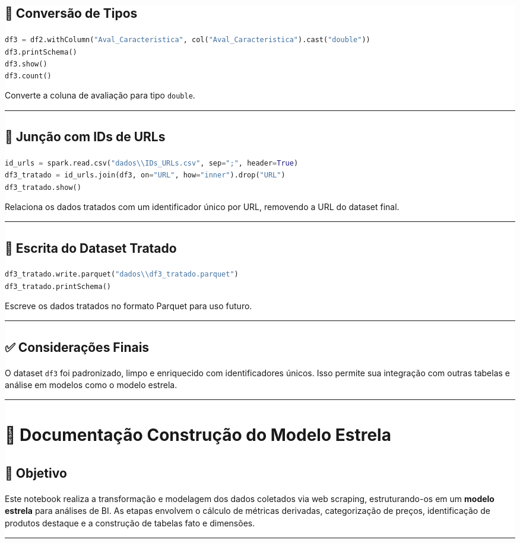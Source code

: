 
## 🔄 Conversão de Tipos

```python
df3 = df2.withColumn("Aval_Caracteristica", col("Aval_Caracteristica").cast("double"))
df3.printSchema()
df3.show()
df3.count()
```

Converte a coluna de avaliação para tipo `double`.

---

## 🔗 Junção com IDs de URLs

```python
id_urls = spark.read.csv("dados\\IDs_URLs.csv", sep=";", header=True)
df3_tratado = id_urls.join(df3, on="URL", how="inner").drop("URL")
df3_tratado.show()
```

Relaciona os dados tratados com um identificador único por URL, removendo a URL do dataset final.

---

## 💾 Escrita do Dataset Tratado

```python
df3_tratado.write.parquet("dados\\df3_tratado.parquet")
df3_tratado.printSchema()
```

Escreve os dados tratados no formato Parquet para uso futuro.

---

## ✅ Considerações Finais

O dataset `df3` foi padronizado, limpo e enriquecido com identificadores únicos. Isso permite sua integração com outras tabelas e análise em modelos como o modelo estrela.

---

# 📄 Documentação Construção do Modelo Estrela

## 🎯 Objetivo

Este notebook realiza a transformação e modelagem dos dados coletados via web scraping, estruturando-os em um **modelo estrela** para análises de BI. As etapas envolvem o cálculo de métricas derivadas, categorização de preços, identificação de produtos destaque e a construção de tabelas fato e dimensões.

---